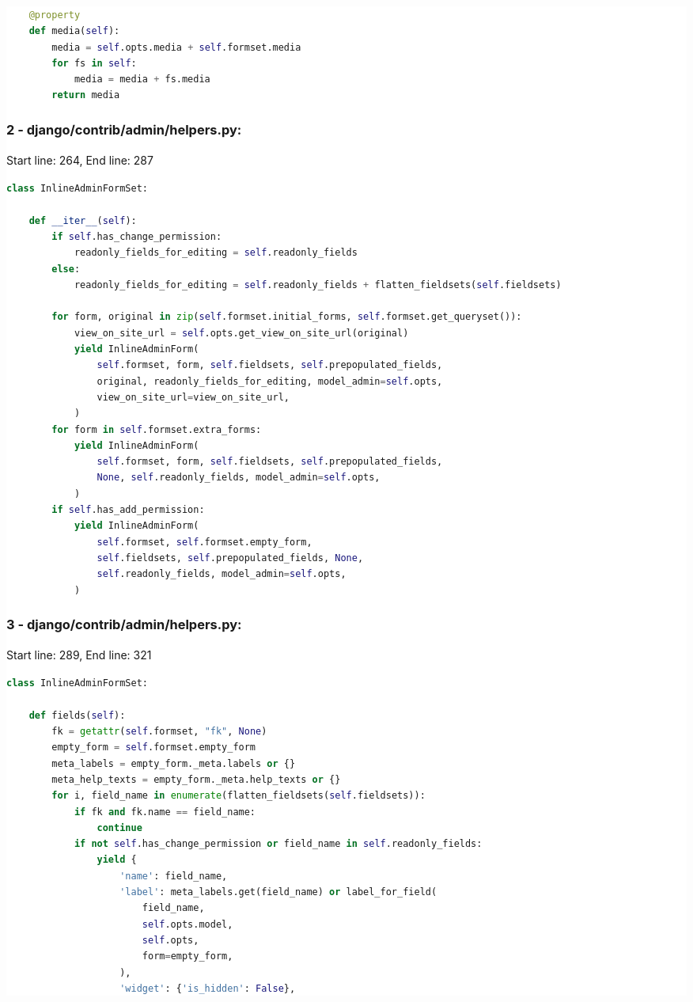 ```python
    @property
    def media(self):
        media = self.opts.media + self.formset.media
        for fs in self:
            media = media + fs.media
        return media
```
### 2 - django/contrib/admin/helpers.py:

Start line: 264, End line: 287

```python
class InlineAdminFormSet:

    def __iter__(self):
        if self.has_change_permission:
            readonly_fields_for_editing = self.readonly_fields
        else:
            readonly_fields_for_editing = self.readonly_fields + flatten_fieldsets(self.fieldsets)

        for form, original in zip(self.formset.initial_forms, self.formset.get_queryset()):
            view_on_site_url = self.opts.get_view_on_site_url(original)
            yield InlineAdminForm(
                self.formset, form, self.fieldsets, self.prepopulated_fields,
                original, readonly_fields_for_editing, model_admin=self.opts,
                view_on_site_url=view_on_site_url,
            )
        for form in self.formset.extra_forms:
            yield InlineAdminForm(
                self.formset, form, self.fieldsets, self.prepopulated_fields,
                None, self.readonly_fields, model_admin=self.opts,
            )
        if self.has_add_permission:
            yield InlineAdminForm(
                self.formset, self.formset.empty_form,
                self.fieldsets, self.prepopulated_fields, None,
                self.readonly_fields, model_admin=self.opts,
            )
```
### 3 - django/contrib/admin/helpers.py:

Start line: 289, End line: 321

```python
class InlineAdminFormSet:

    def fields(self):
        fk = getattr(self.formset, "fk", None)
        empty_form = self.formset.empty_form
        meta_labels = empty_form._meta.labels or {}
        meta_help_texts = empty_form._meta.help_texts or {}
        for i, field_name in enumerate(flatten_fieldsets(self.fieldsets)):
            if fk and fk.name == field_name:
                continue
            if not self.has_change_permission or field_name in self.readonly_fields:
                yield {
                    'name': field_name,
                    'label': meta_labels.get(field_name) or label_for_field(
                        field_name,
                        self.opts.model,
                        self.opts,
                        form=empty_form,
                    ),
                    'widget': {'is_hidden': False},
```